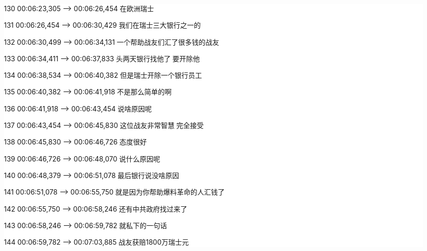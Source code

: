 130
00:06:23,305 –&gt; 00:06:26,454
在欧洲瑞士
 
131
00:06:26,454 –&gt; 00:06:30,429
我们在瑞士三大银行之一的
 
132
00:06:30,499 –&gt; 00:06:34,131
一个帮助战友们汇了很多钱的战友
 
133
00:06:34,411 –&gt; 00:06:37,833
头两天银行找他了 要开除他
 
134
00:06:38,534 –&gt; 00:06:40,382
但是瑞士开除一个银行员工
 
135
00:06:40,382 –&gt; 00:06:41,918
不是那么简单的啊
 
136
00:06:41,918 –&gt; 00:06:43,454
说啥原因呢
 
137
00:06:43,454 –&gt; 00:06:45,830
这位战友非常智慧 完全接受
 
138
00:06:45,830 –&gt; 00:06:46,726
态度很好
 
139
00:06:46,726 –&gt; 00:06:48,070
说什么原因呢
 
140
00:06:48,379 –&gt; 00:06:51,078
最后银行说没啥原因
 
141
00:06:51,078 –&gt; 00:06:55,750
就是因为你帮助爆料革命的人汇钱了
 
142
00:06:55,750 –&gt; 00:06:58,246
还有中共政府找过来了
 
143
00:06:58,246 –&gt; 00:06:59,782
就私下的一句话
 
144
00:06:59,782 –&gt; 00:07:03,885
战友获赔1800万瑞士元
 